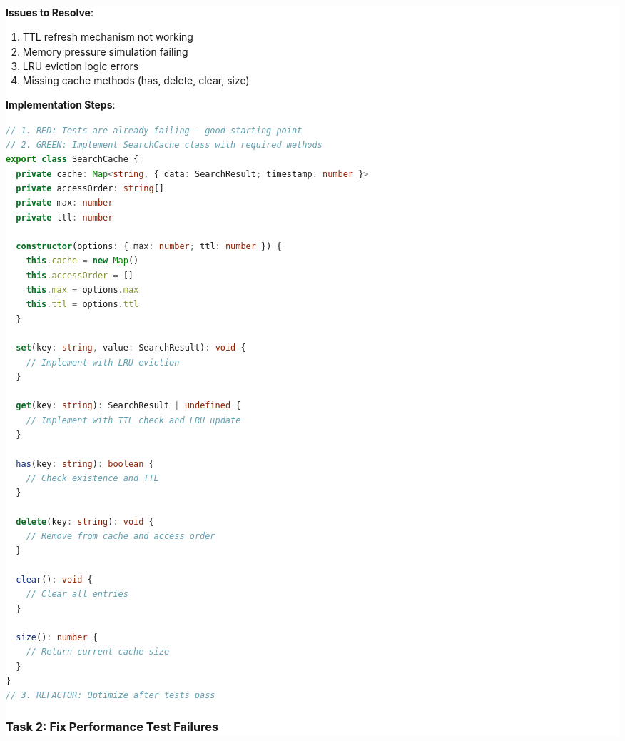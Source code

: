 **Issues to Resolve**:
1. TTL refresh mechanism not working
2. Memory pressure simulation failing
3. LRU eviction logic errors
4. Missing cache methods (has, delete, clear, size)

**Implementation Steps**:
```typescript
// 1. RED: Tests are already failing - good starting point
// 2. GREEN: Implement SearchCache class with required methods
export class SearchCache {
  private cache: Map<string, { data: SearchResult; timestamp: number }>
  private accessOrder: string[]
  private max: number
  private ttl: number

  constructor(options: { max: number; ttl: number }) {
    this.cache = new Map()
    this.accessOrder = []
    this.max = options.max
    this.ttl = options.ttl
  }

  set(key: string, value: SearchResult): void {
    // Implement with LRU eviction
  }

  get(key: string): SearchResult | undefined {
    // Implement with TTL check and LRU update
  }

  has(key: string): boolean {
    // Check existence and TTL
  }

  delete(key: string): void {
    // Remove from cache and access order
  }

  clear(): void {
    // Clear all entries
  }

  size(): number {
    // Return current cache size
  }
}
// 3. REFACTOR: Optimize after tests pass
```

### Task 2: Fix Performance Test Failures
